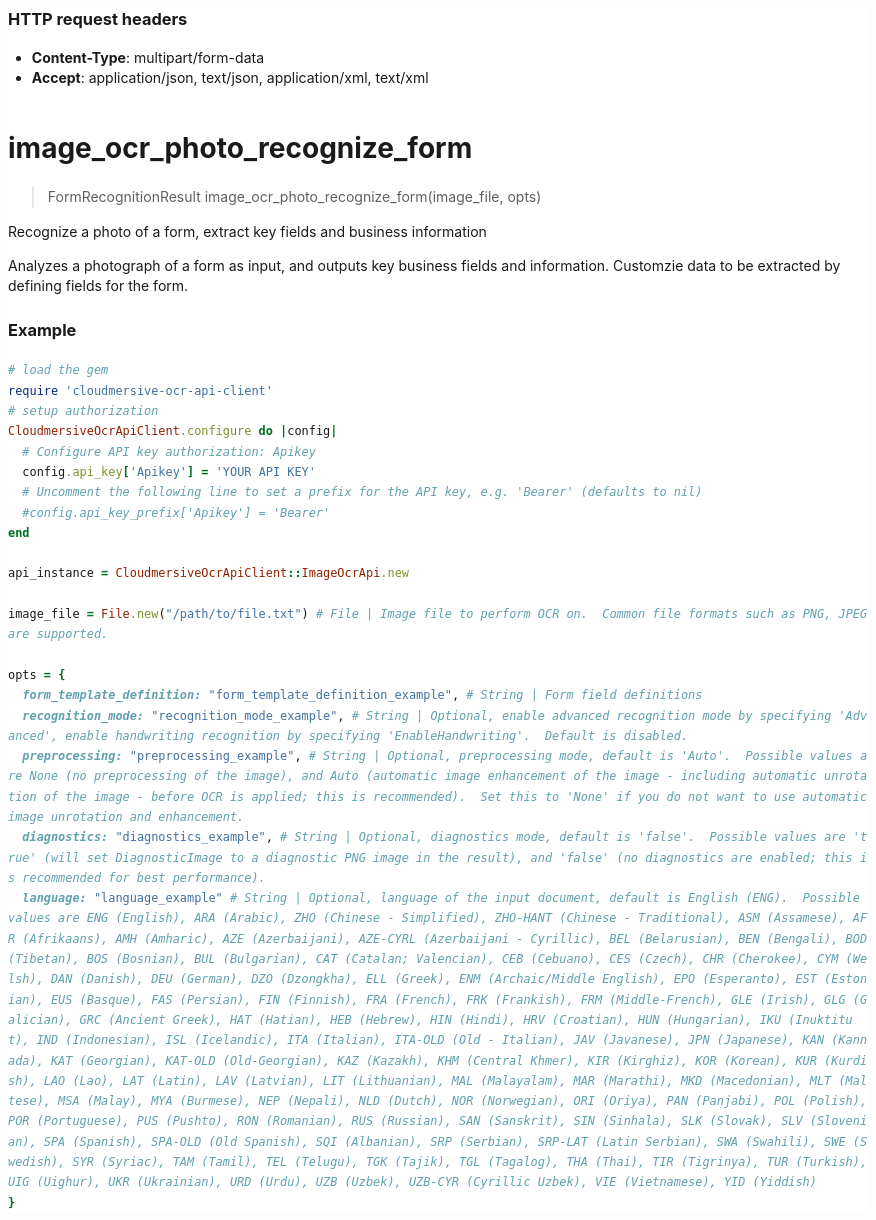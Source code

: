 ### HTTP request headers

 - **Content-Type**: multipart/form-data
 - **Accept**: application/json, text/json, application/xml, text/xml



# **image_ocr_photo_recognize_form**
> FormRecognitionResult image_ocr_photo_recognize_form(image_file, opts)

Recognize a photo of a form, extract key fields and business information

Analyzes a photograph of a form as input, and outputs key business fields and information.  Customzie data to be extracted by defining fields for the form.

### Example
```ruby
# load the gem
require 'cloudmersive-ocr-api-client'
# setup authorization
CloudmersiveOcrApiClient.configure do |config|
  # Configure API key authorization: Apikey
  config.api_key['Apikey'] = 'YOUR API KEY'
  # Uncomment the following line to set a prefix for the API key, e.g. 'Bearer' (defaults to nil)
  #config.api_key_prefix['Apikey'] = 'Bearer'
end

api_instance = CloudmersiveOcrApiClient::ImageOcrApi.new

image_file = File.new("/path/to/file.txt") # File | Image file to perform OCR on.  Common file formats such as PNG, JPEG are supported.

opts = { 
  form_template_definition: "form_template_definition_example", # String | Form field definitions
  recognition_mode: "recognition_mode_example", # String | Optional, enable advanced recognition mode by specifying 'Advanced', enable handwriting recognition by specifying 'EnableHandwriting'.  Default is disabled.
  preprocessing: "preprocessing_example", # String | Optional, preprocessing mode, default is 'Auto'.  Possible values are None (no preprocessing of the image), and Auto (automatic image enhancement of the image - including automatic unrotation of the image - before OCR is applied; this is recommended).  Set this to 'None' if you do not want to use automatic image unrotation and enhancement.
  diagnostics: "diagnostics_example", # String | Optional, diagnostics mode, default is 'false'.  Possible values are 'true' (will set DiagnosticImage to a diagnostic PNG image in the result), and 'false' (no diagnostics are enabled; this is recommended for best performance).
  language: "language_example" # String | Optional, language of the input document, default is English (ENG).  Possible values are ENG (English), ARA (Arabic), ZHO (Chinese - Simplified), ZHO-HANT (Chinese - Traditional), ASM (Assamese), AFR (Afrikaans), AMH (Amharic), AZE (Azerbaijani), AZE-CYRL (Azerbaijani - Cyrillic), BEL (Belarusian), BEN (Bengali), BOD (Tibetan), BOS (Bosnian), BUL (Bulgarian), CAT (Catalan; Valencian), CEB (Cebuano), CES (Czech), CHR (Cherokee), CYM (Welsh), DAN (Danish), DEU (German), DZO (Dzongkha), ELL (Greek), ENM (Archaic/Middle English), EPO (Esperanto), EST (Estonian), EUS (Basque), FAS (Persian), FIN (Finnish), FRA (French), FRK (Frankish), FRM (Middle-French), GLE (Irish), GLG (Galician), GRC (Ancient Greek), HAT (Hatian), HEB (Hebrew), HIN (Hindi), HRV (Croatian), HUN (Hungarian), IKU (Inuktitut), IND (Indonesian), ISL (Icelandic), ITA (Italian), ITA-OLD (Old - Italian), JAV (Javanese), JPN (Japanese), KAN (Kannada), KAT (Georgian), KAT-OLD (Old-Georgian), KAZ (Kazakh), KHM (Central Khmer), KIR (Kirghiz), KOR (Korean), KUR (Kurdish), LAO (Lao), LAT (Latin), LAV (Latvian), LIT (Lithuanian), MAL (Malayalam), MAR (Marathi), MKD (Macedonian), MLT (Maltese), MSA (Malay), MYA (Burmese), NEP (Nepali), NLD (Dutch), NOR (Norwegian), ORI (Oriya), PAN (Panjabi), POL (Polish), POR (Portuguese), PUS (Pushto), RON (Romanian), RUS (Russian), SAN (Sanskrit), SIN (Sinhala), SLK (Slovak), SLV (Slovenian), SPA (Spanish), SPA-OLD (Old Spanish), SQI (Albanian), SRP (Serbian), SRP-LAT (Latin Serbian), SWA (Swahili), SWE (Swedish), SYR (Syriac), TAM (Tamil), TEL (Telugu), TGK (Tajik), TGL (Tagalog), THA (Thai), TIR (Tigrinya), TUR (Turkish), UIG (Uighur), UKR (Ukrainian), URD (Urdu), UZB (Uzbek), UZB-CYR (Cyrillic Uzbek), VIE (Vietnamese), YID (Yiddish)
}

```